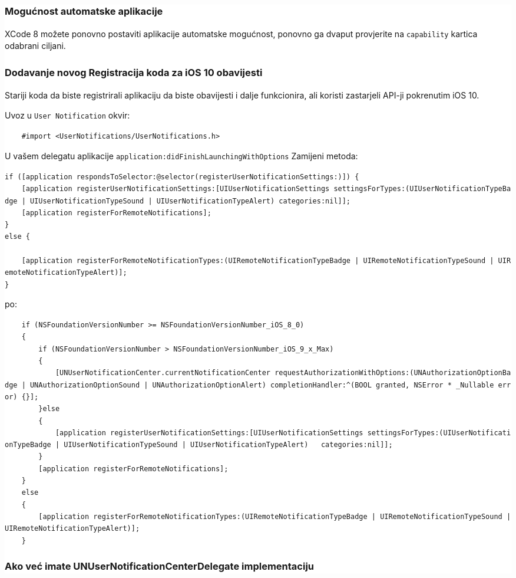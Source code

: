 ### <a name="application-push-capability"></a>Mogućnost automatske aplikacije
XCode 8 možete ponovno postaviti aplikacije automatske mogućnost, ponovno ga dvaput provjerite na `capability` kartica odabrani ciljani.

### <a name="add-the-new-ios-10-notification-registration-code"></a>Dodavanje novog Registracija koda za iOS 10 obavijesti
Stariji koda da biste registrirali aplikaciju da biste obavijesti i dalje funkcionira, ali koristi zastarjeli API-ji pokrenutim iOS 10.

Uvoz u `User Notification` okvir:

        #import <UserNotifications/UserNotifications.h> 

U vašem delegatu aplikacije `application:didFinishLaunchingWithOptions` Zamijeni metoda:

    if ([application respondsToSelector:@selector(registerUserNotificationSettings:)]) {
        [application registerUserNotificationSettings:[UIUserNotificationSettings settingsForTypes:(UIUserNotificationTypeBadge | UIUserNotificationTypeSound | UIUserNotificationTypeAlert) categories:nil]];
        [application registerForRemoteNotifications];
    }
    else {

        [application registerForRemoteNotificationTypes:(UIRemoteNotificationTypeBadge | UIRemoteNotificationTypeSound | UIRemoteNotificationTypeAlert)];
    }

po:

        if (NSFoundationVersionNumber >= NSFoundationVersionNumber_iOS_8_0)
        {
            if (NSFoundationVersionNumber > NSFoundationVersionNumber_iOS_9_x_Max)
            {
                [UNUserNotificationCenter.currentNotificationCenter requestAuthorizationWithOptions:(UNAuthorizationOptionBadge | UNAuthorizationOptionSound | UNAuthorizationOptionAlert) completionHandler:^(BOOL granted, NSError * _Nullable error) {}];
            }else
            {
                [application registerUserNotificationSettings:[UIUserNotificationSettings settingsForTypes:(UIUserNotificationTypeBadge | UIUserNotificationTypeSound | UIUserNotificationTypeAlert)   categories:nil]];
            }
            [application registerForRemoteNotifications];
        }
        else
        {
            [application registerForRemoteNotificationTypes:(UIRemoteNotificationTypeBadge | UIRemoteNotificationTypeSound | UIRemoteNotificationTypeAlert)];
        }

### <a name="if-you-already-have-your-own-unusernotificationcenterdelegate-implementation"></a>Ako već imate UNUserNotificationCenterDelegate implementaciju
